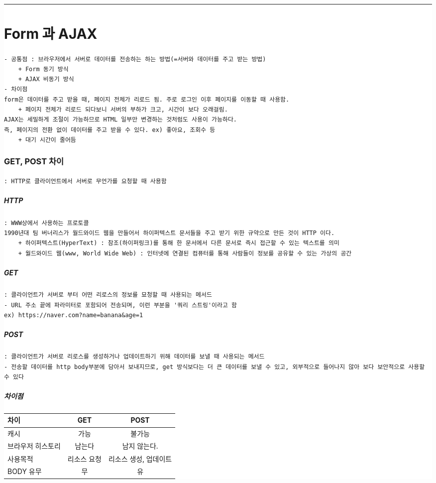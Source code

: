 
--- 
# Form 과 AJAX
	- 공통점 : 브라우저에서 서버로 데이터를 전송하는 하는 방법(=서버와 데이터를 주고 받는 방법)
		+ Form 동기 방식
		+ AJAX 비동기 방식
	- 차이점 
	form은 데이터를 주고 받을 때, 페이지 전체가 리로드 됨. 주로 로그인 이후 페이지를 이동할 때 사용함.
		+ 페이지 전체가 리로드 되다보니 서버의 부하가 크고, 시간이 보다 오래걸림.
	AJAX는 세밀하게 조절이 가능하므로 HTML 일부만 변경하는 것처럼도 사용이 가능하다.
	즉, 페이지의 전환 없이 데이터를 주고 받을 수 있다. ex) 좋아요, 조회수 등
		+ 대기 시간이 줄어듬
	
### GET, POST 차이
	: HTTP로 클라이언트에서 서버로 무언가를 요청할 때 사용함	 
##### HTTP
	: WWW상에서 사용하는 프로토콜
	1990년대 팀 버너리스가 월드와이드 웹을 만들어서 하이퍼텍스트 문서들을 주고 받기 위한 규약으로 만든 것이 HTTP 이다. 
		+ 하이퍼텍스트(HyperText) : 참조(하이퍼링크)를 통해 한 문서에서 다른 문서로 즉시 접근할 수 있는 텍스트를 의미
		+ 월드와이드 웹(www, World Wide Web) : 인터넷에 연결된 컴퓨터를 통해 사람들이 정보를 공유할 수 있는 가상의 공간

##### GET
	: 클라이언트가 서버로 부터 어떤 리로스의 정보를 묘청할 때 사용되는 메서드
	- URL 주소 끝에 파라미터로 포함되어 전송되며, 이런 부분을 '쿼리 스트링'이라고 함
	ex) https://naver.com?name=banana&age=1
	
##### POST
	: 클라이언트가 서버로 리로스를 생성하거나 업데이트하기 위해 데이터를 보낼 때 사용되는 메서드
	- 전송할 데이터를 http body부분에 담아서 보내지므로, get 방식보다는 더 큰 데이터를 보낼 수 있고, 외부적으로 들어나지 않아 보다 보안적으로 사용할 수 있다

##### 차이점
| 차이 | GET | POST |
|:---|:---:|:---:|
| 캐시 | 가능 | 불가능 |
| 브라우저 히스토리 | 남는다 | 남지 않는다. |
| 사용목적 | 리소스 요청 | 리소스 생성, 업데이트 |
| BODY 유무 | 무 | 유 |


